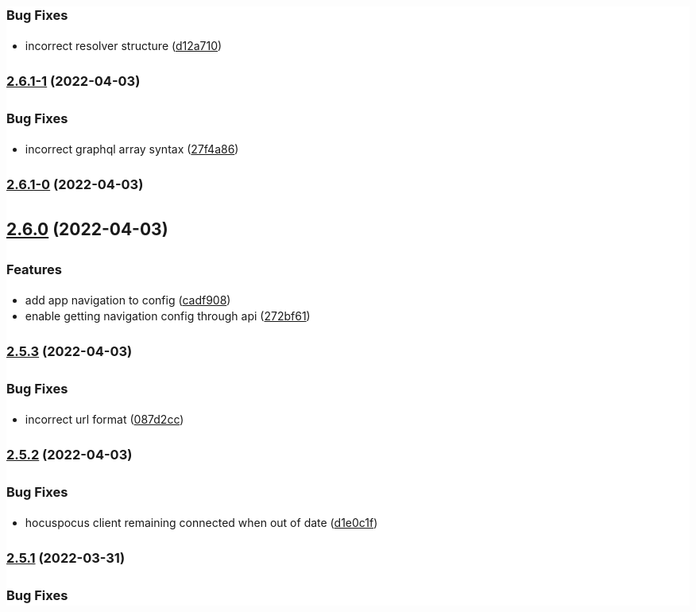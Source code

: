 
### Bug Fixes

* incorrect resolver structure ([d12a710](https://github.com/jackbuehner/cristata-api/commit/d12a710dd79fe9f1b986a13e2fd69ebdbdfc7d9d))

### [2.6.1-1](https://github.com/jackbuehner/cristata-api/compare/v2.6.1-0...v2.6.1-1) (2022-04-03)


### Bug Fixes

* incorrect graphql array syntax ([27f4a86](https://github.com/jackbuehner/cristata-api/commit/27f4a86403995614344e16b9841cc77ee1d81e0a))

### [2.6.1-0](https://github.com/jackbuehner/cristata-api/compare/v2.6.0...v2.6.1-0) (2022-04-03)

## [2.6.0](https://github.com/jackbuehner/cristata-api/compare/v2.5.3...v2.6.0) (2022-04-03)


### Features

* add app navigation to config ([cadf908](https://github.com/jackbuehner/cristata-api/commit/cadf9085b90b357d011aad70f5bd0ac7ebe21745))
* enable getting navigation config through api ([272bf61](https://github.com/jackbuehner/cristata-api/commit/272bf614024ee15b4a6ffe64de582692b8707328))

### [2.5.3](https://github.com/jackbuehner/cristata-api/compare/v2.5.2...v2.5.3) (2022-04-03)


### Bug Fixes

* incorrect url format ([087d2cc](https://github.com/jackbuehner/cristata-api/commit/087d2cc4b7c314ede87eb8b4251bf1ccb0177ff3))

### [2.5.2](https://github.com/jackbuehner/cristata-api/compare/v2.5.1...v2.5.2) (2022-04-03)


### Bug Fixes

* hocuspocus client remaining connected when out of date ([d1e0c1f](https://github.com/jackbuehner/cristata-api/commit/d1e0c1f276e809c9ebdf6c4837de57bbff1a165c))

### [2.5.1](https://github.com/jackbuehner/cristata-api/compare/v2.5.0...v2.5.1) (2022-03-31)


### Bug Fixes
